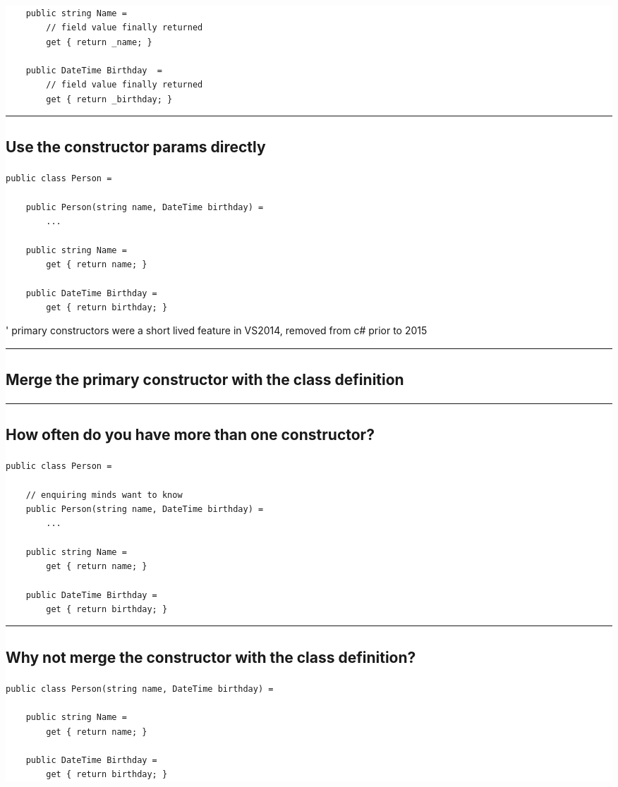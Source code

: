         public string Name = 
            // field value finally returned
            get { return _name; }

        public DateTime Birthday  =
            // field value finally returned
            get { return _birthday; }

---

## Use the constructor params directly
 
    public class Person =

        public Person(string name, DateTime birthday) =
            ...

        public string Name = 
            get { return name; }

        public DateTime Birthday =
            get { return birthday; }
  
' primary constructors were a short lived feature in VS2014, removed from c# prior to 2015

---

## Merge the primary constructor with the class definition

---

## How often do you have more than one constructor?
 
    public class Person =

        // enquiring minds want to know
        public Person(string name, DateTime birthday) =
            ...

        public string Name = 
            get { return name; }

        public DateTime Birthday =
            get { return birthday; }
  
---

## Why not merge the constructor with the class definition?
 
    public class Person(string name, DateTime birthday) =

        public string Name = 
            get { return name; }

        public DateTime Birthday =
            get { return birthday; }
